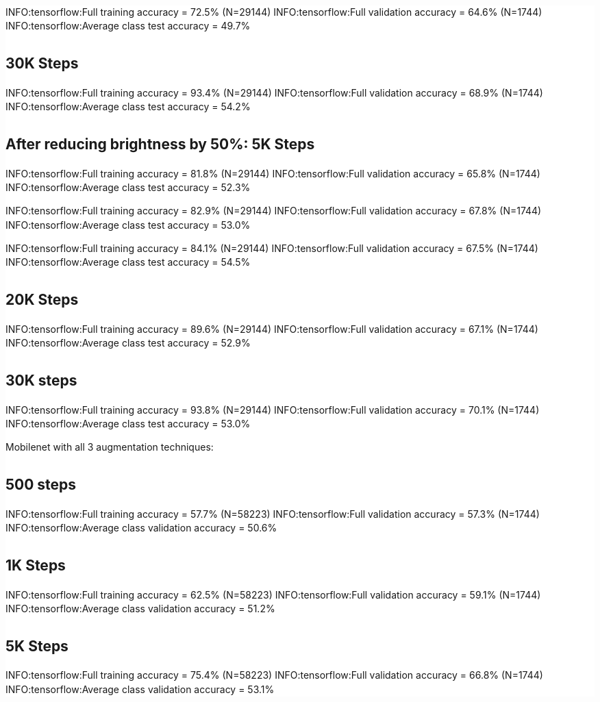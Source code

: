 INFO:tensorflow:Full training accuracy = 72.5% (N=29144)
INFO:tensorflow:Full validation accuracy = 64.6% (N=1744)
INFO:tensorflow:Average class test accuracy = 49.7%

30K Steps
---
INFO:tensorflow:Full training accuracy = 93.4% (N=29144)
INFO:tensorflow:Full validation accuracy = 68.9% (N=1744)
INFO:tensorflow:Average class test accuracy = 54.2%


After reducing brightness by 50%:
5K Steps
---
INFO:tensorflow:Full training accuracy = 81.8% (N=29144)
INFO:tensorflow:Full validation accuracy = 65.8% (N=1744)
INFO:tensorflow:Average class test accuracy = 52.3%

INFO:tensorflow:Full training accuracy = 82.9% (N=29144)
INFO:tensorflow:Full validation accuracy = 67.8% (N=1744)
INFO:tensorflow:Average class test accuracy = 53.0%

INFO:tensorflow:Full training accuracy = 84.1% (N=29144)
INFO:tensorflow:Full validation accuracy = 67.5% (N=1744)
INFO:tensorflow:Average class test accuracy = 54.5%

20K Steps
---
INFO:tensorflow:Full training accuracy = 89.6% (N=29144)
INFO:tensorflow:Full validation accuracy = 67.1% (N=1744)
INFO:tensorflow:Average class test accuracy = 52.9%

30K steps
---
INFO:tensorflow:Full training accuracy = 93.8% (N=29144)
INFO:tensorflow:Full validation accuracy = 70.1% (N=1744)
INFO:tensorflow:Average class test accuracy = 53.0%

Mobilenet with all 3 augmentation techniques:

500 steps
---
INFO:tensorflow:Full training accuracy = 57.7% (N=58223)
INFO:tensorflow:Full validation accuracy = 57.3% (N=1744)
INFO:tensorflow:Average class validation accuracy = 50.6%

1K Steps
---
INFO:tensorflow:Full training accuracy = 62.5% (N=58223)
INFO:tensorflow:Full validation accuracy = 59.1% (N=1744)
INFO:tensorflow:Average class validation accuracy = 51.2%

5K Steps
---
INFO:tensorflow:Full training accuracy = 75.4% (N=58223)
INFO:tensorflow:Full validation accuracy = 66.8% (N=1744)
INFO:tensorflow:Average class validation accuracy = 53.1%
